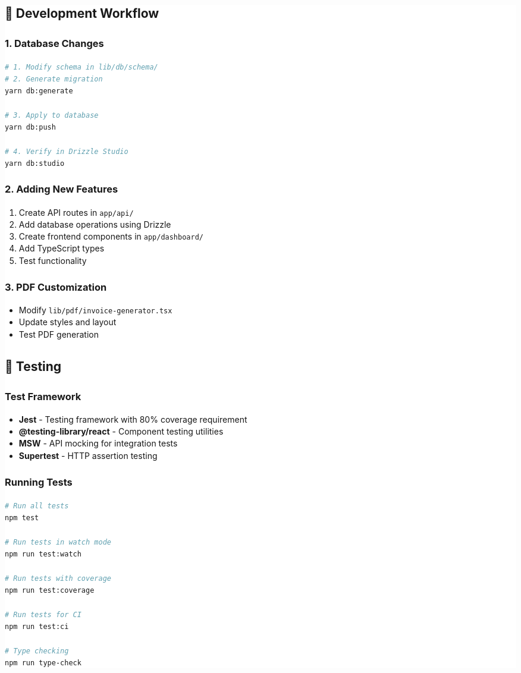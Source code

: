 ## 🔄 Development Workflow

### 1. Database Changes
```bash
# 1. Modify schema in lib/db/schema/
# 2. Generate migration
yarn db:generate

# 3. Apply to database
yarn db:push

# 4. Verify in Drizzle Studio
yarn db:studio
```

### 2. Adding New Features
1. Create API routes in `app/api/`
2. Add database operations using Drizzle
3. Create frontend components in `app/dashboard/`
4. Add TypeScript types
5. Test functionality

### 3. PDF Customization
- Modify `lib/pdf/invoice-generator.tsx`
- Update styles and layout
- Test PDF generation

## 🧪 Testing

### Test Framework
- **Jest** - Testing framework with 80% coverage requirement
- **@testing-library/react** - Component testing utilities
- **MSW** - API mocking for integration tests
- **Supertest** - HTTP assertion testing

### Running Tests
```bash
# Run all tests
npm test

# Run tests in watch mode
npm run test:watch

# Run tests with coverage
npm run test:coverage

# Run tests for CI
npm run test:ci

# Type checking
npm run type-check
```
